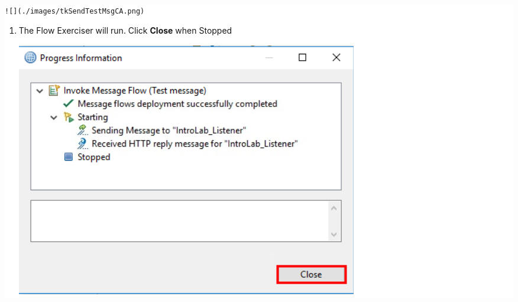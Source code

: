 	![](./images/tkSendTestMsgCA.png)
    
1.  The Flow Exerciser will run. Click **Close** when Stopped

	![](./images/tkTestProgressInfoClose.png)
   